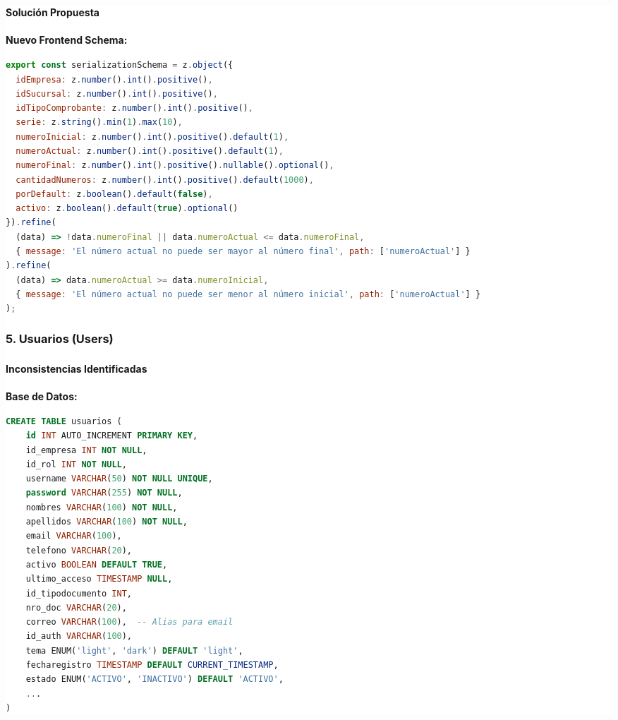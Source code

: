 #### Solución Propuesta

**Nuevo Frontend Schema:**
```javascript
export const serializationSchema = z.object({
  idEmpresa: z.number().int().positive(),
  idSucursal: z.number().int().positive(),
  idTipoComprobante: z.number().int().positive(),
  serie: z.string().min(1).max(10),
  numeroInicial: z.number().int().positive().default(1),
  numeroActual: z.number().int().positive().default(1),
  numeroFinal: z.number().int().positive().nullable().optional(),
  cantidadNumeros: z.number().int().positive().default(1000),
  porDefault: z.boolean().default(false),
  activo: z.boolean().default(true).optional()
}).refine(
  (data) => !data.numeroFinal || data.numeroActual <= data.numeroFinal,
  { message: 'El número actual no puede ser mayor al número final', path: ['numeroActual'] }
).refine(
  (data) => data.numeroActual >= data.numeroInicial,
  { message: 'El número actual no puede ser menor al número inicial', path: ['numeroActual'] }
);
```

### 5. Usuarios (Users)

#### Inconsistencias Identificadas

**Base de Datos:**
```sql
CREATE TABLE usuarios (
    id INT AUTO_INCREMENT PRIMARY KEY,
    id_empresa INT NOT NULL,
    id_rol INT NOT NULL,
    username VARCHAR(50) NOT NULL UNIQUE,
    password VARCHAR(255) NOT NULL,
    nombres VARCHAR(100) NOT NULL,
    apellidos VARCHAR(100) NOT NULL,
    email VARCHAR(100),
    telefono VARCHAR(20),
    activo BOOLEAN DEFAULT TRUE,
    ultimo_acceso TIMESTAMP NULL,
    id_tipodocumento INT,
    nro_doc VARCHAR(20),
    correo VARCHAR(100),  -- Alias para email
    id_auth VARCHAR(100),
    tema ENUM('light', 'dark') DEFAULT 'light',
    fecharegistro TIMESTAMP DEFAULT CURRENT_TIMESTAMP,
    estado ENUM('ACTIVO', 'INACTIVO') DEFAULT 'ACTIVO',
    ...
)
```
